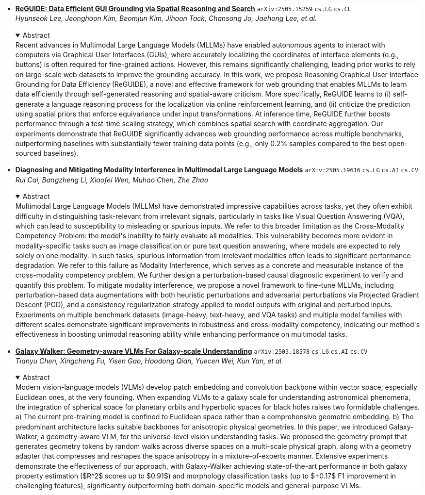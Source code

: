 - **[ReGUIDE: Data Efficient GUI Grounding via Spatial Reasoning and Search](https://arxiv.org/abs/2505.15259)**  `arXiv:2505.15259`  `cs.LG` `cs.CL`  
  _Hyunseok Lee, Jeonghoon Kim, Beomjun Kim, Jihoon Tack, Chansong Jo, Jaehong Lee, et al._
  <details open><summary>Abstract</summary>
  Recent advances in Multimodal Large Language Models (MLLMs) have enabled autonomous agents to interact with computers via Graphical User Interfaces (GUIs), where accurately localizing the coordinates of interface elements (e.g., buttons) is often required for fine-grained actions. However, this remains significantly challenging, leading prior works to rely on large-scale web datasets to improve the grounding accuracy. In this work, we propose Reasoning Graphical User Interface Grounding for Data Efficiency (ReGUIDE), a novel and effective framework for web grounding that enables MLLMs to learn data efficiently through self-generated reasoning and spatial-aware criticism. More specifically, ReGUIDE learns to (i) self-generate a language reasoning process for the localization via online reinforcement learning, and (ii) criticize the prediction using spatial priors that enforce equivariance under input transformations. At inference time, ReGUIDE further boosts performance through a test-time scaling strategy, which combines spatial search with coordinate aggregation. Our experiments demonstrate that ReGUIDE significantly advances web grounding performance across multiple benchmarks, outperforming baselines with substantially fewer training data points (e.g., only 0.2% samples compared to the best open-sourced baselines).
  </details>

- **[Diagnosing and Mitigating Modality Interference in Multimodal Large Language Models](https://arxiv.org/abs/2505.19616)**  `arXiv:2505.19616`  `cs.LG` `cs.AI` `cs.CV`  
  _Rui Cai, Bangzheng Li, Xiaofei Wen, Muhao Chen, Zhe Zhao_
  <details open><summary>Abstract</summary>
  Multimodal Large Language Models (MLLMs) have demonstrated impressive capabilities across tasks, yet they often exhibit difficulty in distinguishing task-relevant from irrelevant signals, particularly in tasks like Visual Question Answering (VQA), which can lead to susceptibility to misleading or spurious inputs. We refer to this broader limitation as the Cross-Modality Competency Problem: the model's inability to fairly evaluate all modalities. This vulnerability becomes more evident in modality-specific tasks such as image classification or pure text question answering, where models are expected to rely solely on one modality. In such tasks, spurious information from irrelevant modalities often leads to significant performance degradation. We refer to this failure as Modality Interference, which serves as a concrete and measurable instance of the cross-modality competency problem. We further design a perturbation-based causal diagnostic experiment to verify and quantify this problem. To mitigate modality interference, we propose a novel framework to fine-tune MLLMs, including perturbation-based data augmentations with both heuristic perturbations and adversarial perturbations via Projected Gradient Descent (PGD), and a consistency regularization strategy applied to model outputs with original and perturbed inputs. Experiments on multiple benchmark datasets (image-heavy, text-heavy, and VQA tasks) and multiple model families with different scales demonstrate significant improvements in robustness and cross-modality competency, indicating our method's effectiveness in boosting unimodal reasoning ability while enhancing performance on multimodal tasks.
  </details>

- **[Galaxy Walker: Geometry-aware VLMs For Galaxy-scale Understanding](https://arxiv.org/abs/2503.18578)**  `arXiv:2503.18578`  `cs.LG` `cs.AI` `cs.CV`  
  _Tianyu Chen, Xingcheng Fu, Yisen Gao, Haodong Qian, Yuecen Wei, Kun Yan, et al._
  <details open><summary>Abstract</summary>
  Modern vision-language models (VLMs) develop patch embedding and convolution backbone within vector space, especially Euclidean ones, at the very founding. When expanding VLMs to a galaxy scale for understanding astronomical phenomena, the integration of spherical space for planetary orbits and hyperbolic spaces for black holes raises two formidable challenges. a) The current pre-training model is confined to Euclidean space rather than a comprehensive geometric embedding. b) The predominant architecture lacks suitable backbones for anisotropic physical geometries. In this paper, we introduced Galaxy-Walker, a geometry-aware VLM, for the universe-level vision understanding tasks. We proposed the geometry prompt that generates geometry tokens by random walks across diverse spaces on a multi-scale physical graph, along with a geometry adapter that compresses and reshapes the space anisotropy in a mixture-of-experts manner. Extensive experiments demonstrate the effectiveness of our approach, with Galaxy-Walker achieving state-of-the-art performance in both galaxy property estimation ($R^2$ scores up to $0.91$) and morphology classification tasks (up to $+0.17$ F1 improvement in challenging features), significantly outperforming both domain-specific models and general-purpose VLMs.
  </details>
